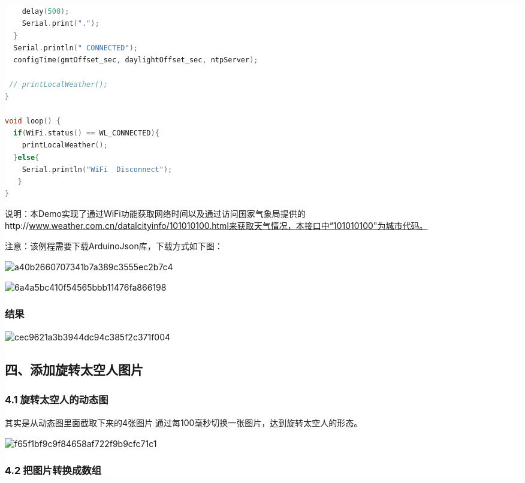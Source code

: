 ```c
    delay(500);
    Serial.print(".");
  }
  Serial.println(" CONNECTED");
  configTime(gmtOffset_sec, daylightOffset_sec, ntpServer);

 // printLocalWeather();  
}

void loop() {
  if(WiFi.status() == WL_CONNECTED){
    printLocalWeather();  
  }else{
    Serial.println("WiFi  Disconnect");
   }
}
```

说明：本Demo实现了通过WiFi功能获取网络时间以及通过访问国家气象局提供的http://www.weather.com.cn/datalcityinfo/101010100.html来获取天气情况，本接口中“101010100"为城市代码。

注意：该例程需要下载ArduinoJson库，下载方式如下图：

![a40b2660707341b7a389c3555ec2b7c4](https://pic.loll.cc/images/2021/10/11/202110111424678.png)





![6a4a5bc410f54565bbb11476fa866198](https://pic.loll.cc/images/2021/10/11/202110111427488.png)



### 结果



![cec9621a3b3944dc94c385f2c371f004](https://pic.loll.cc/images/2021/10/11/202110111427228.png)



## 四、添加旋转太空人图片

### 4.1 旋转太空人的动态图



其实是从动态图里面截取下来的4张图片  通过每100毫秒切换一张图片，达到旋转太空人的形态。

![f65f1bf9c9f84658af722f9b9cfc71c1](https://pic.loll.cc/images/2021/10/11/202110111428796.png)



### 4.2 把图片转换成数组


